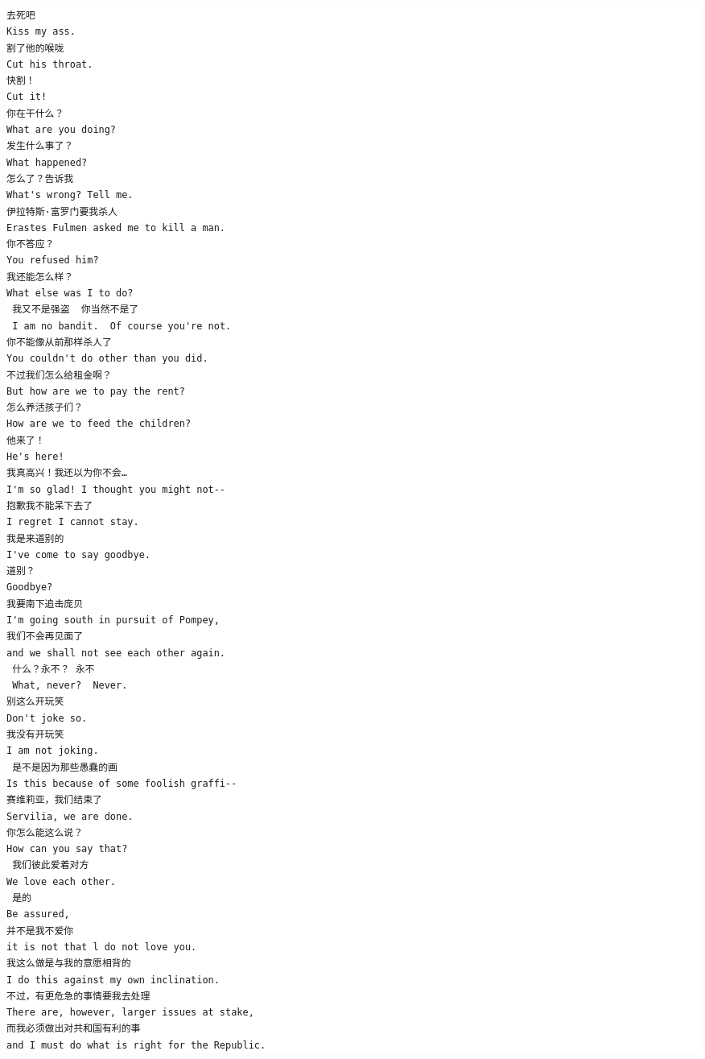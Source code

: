 	去死吧
	Kiss my ass.
	割了他的喉咙
	Cut his throat.
	快割！
	Cut it!
	你在干什么？
	What are you doing?
	发生什么事了？
	What happened?
	怎么了？告诉我
	What's wrong? Tell me.
	伊拉特斯·富罗门要我杀人
	Erastes Fulmen asked me to kill a man.
	你不答应？
	You refused him?
	我还能怎么样？
	What else was I to do?
	 我又不是强盗  你当然不是了
	 I am no bandit.  Of course you're not.
	你不能像从前那样杀人了
	You couldn't do other than you did.
	不过我们怎么给租金啊？
	But how are we to pay the rent?
	怎么养活孩子们？
	How are we to feed the children?
	他来了！
	He's here!
	我真高兴！我还以为你不会…
	I'm so glad! I thought you might not--
	抱歉我不能呆下去了
	I regret I cannot stay.
	我是来道别的
	I've come to say goodbye.
	道别？
	Goodbye?
	我要南下追击庞贝
	I'm going south in pursuit of Pompey,
	我们不会再见面了
	and we shall not see each other again.
	 什么？永不？ 永不
	 What, never?  Never.
	别这么开玩笑
	Don't joke so.
	我没有开玩笑
	I am not joking.
	 是不是因为那些愚蠢的画
	Is this because of some foolish graffi--
	赛维莉亚，我们结束了
	Servilia, we are done.
	你怎么能这么说？
	How can you say that?
	 我们彼此爱着对方
	We love each other.
	 是的
	Be assured,
	并不是我不爱你
	it is not that l do not love you.
	我这么做是与我的意愿相背的
	I do this against my own inclination.
	不过，有更危急的事情要我去处理
	There are, however, larger issues at stake,
	而我必须做出对共和国有利的事
	and I must do what is right for the Republic.